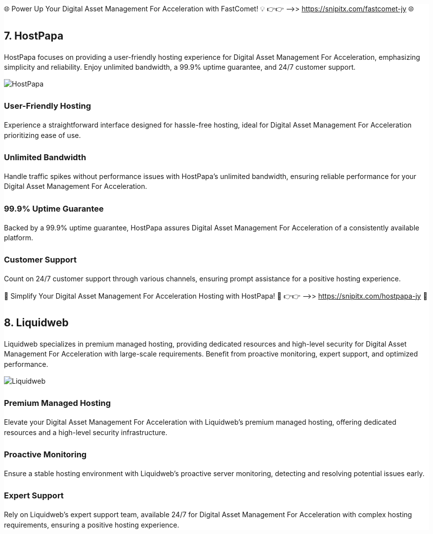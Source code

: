 🌐 Power Up Your Digital Asset Management For Acceleration with FastComet! 💡
👉👉 -->> https://snipitx.com/fastcomet-jy 🌐

## 7. HostPapa

HostPapa focuses on providing a user-friendly hosting experience for Digital Asset Management For Acceleration, emphasizing simplicity and reliability. Enjoy unlimited bandwidth, a 99.9% uptime guarantee, and 24/7 customer support.

![HostPapa](https://i.imgur.com/ouDTkvl.jpeg "HostPapa Hosting")

### User-Friendly Hosting
Experience a straightforward interface designed for hassle-free hosting, ideal for Digital Asset Management For Acceleration prioritizing ease of use.

### Unlimited Bandwidth
Handle traffic spikes without performance issues with HostPapa’s unlimited bandwidth, ensuring reliable performance for your Digital Asset Management For Acceleration.

### 99.9% Uptime Guarantee
Backed by a 99.9% uptime guarantee, HostPapa assures Digital Asset Management For Acceleration of a consistently available platform.

### Customer Support
Count on 24/7 customer support through various channels, ensuring prompt assistance for a positive hosting experience.

🌈 Simplify Your Digital Asset Management For Acceleration Hosting with HostPapa! 🚀
👉👉 -->> https://snipitx.com/hostpapa-jy 🚀

## 8. Liquidweb

Liquidweb specializes in premium managed hosting, providing dedicated resources and high-level security for Digital Asset Management For Acceleration with large-scale requirements. Benefit from proactive monitoring, expert support, and optimized performance.

![Liquidweb](https://i.imgur.com/4IvT9SC.jpeg "Liquidweb Hosting")

### Premium Managed Hosting
Elevate your Digital Asset Management For Acceleration with Liquidweb’s premium managed hosting, offering dedicated resources and a high-level security infrastructure.

### Proactive Monitoring
Ensure a stable hosting environment with Liquidweb’s proactive server monitoring, detecting and resolving potential issues early.

### Expert Support
Rely on Liquidweb’s expert support team, available 24/7 for Digital Asset Management For Acceleration with complex hosting requirements, ensuring a positive hosting experience.
